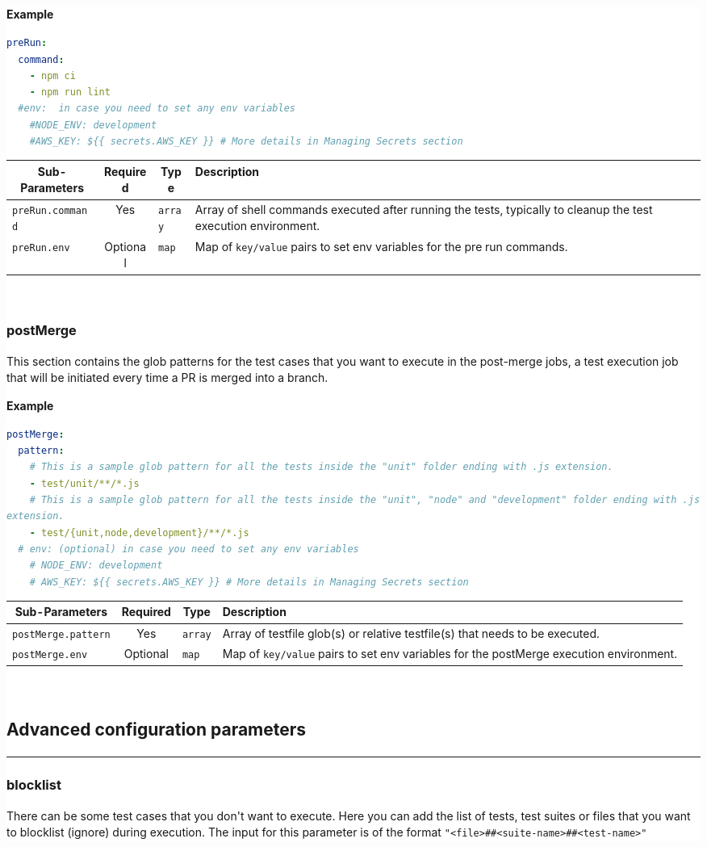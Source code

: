 **Example**
```yml
preRun:
  command:
    - npm ci
    - npm run lint
  #env:  in case you need to set any env variables
    #NODE_ENV: development
    #AWS_KEY: ${{ secrets.AWS_KEY }} # More details in Managing Secrets section
```

| Sub-Parameters | Required  | Type      | Description   |
| ------------- | :-------: | --------- | :------------- |
| `preRun.command`      | Yes  | `array`   | Array of shell commands executed after running the tests, typically to cleanup the test execution environment. |
| `preRun.env`          | Optional    | `map` | Map of `key/value` pairs to set env variables for the pre run commands. |
<br/>

### postMerge
This section contains the glob patterns for the test cases that you want to execute in the post-merge jobs, a test execution job that will be initiated every time a PR is merged into a branch.<br/>
 
**Example**
```yml
postMerge:
  pattern: 
    # This is a sample glob pattern for all the tests inside the "unit" folder ending with .js extension.
    - test/unit/**/*.js
    # This is a sample glob pattern for all the tests inside the "unit", "node" and "development" folder ending with .js extension.
    - test/{unit,node,development}/**/*.js
  # env: (optional) in case you need to set any env variables
    # NODE_ENV: development
    # AWS_KEY: ${{ secrets.AWS_KEY }} # More details in Managing Secrets section
```

| Sub-Parameters | Required  | Type      | Description   |
| ------------- | :-------: | --------- | :------------- |
| `postMerge.pattern`      | Yes  | `array`   | Array of testfile glob(s) or relative testfile(s) that needs to be executed. |
| `postMerge.env`          | Optional    | `map` | Map of `key/value` pairs to set env variables for the postMerge execution environment. |
<br/>

## Advanced configuration parameters
***

### blocklist
There can be some test cases that you don't want to execute. Here you can add the list of tests, test suites or files that you want to blocklist (ignore) during execution. The input for this parameter is of the format `"<file>##<suite-name>##<test-name>"` <br/>
 